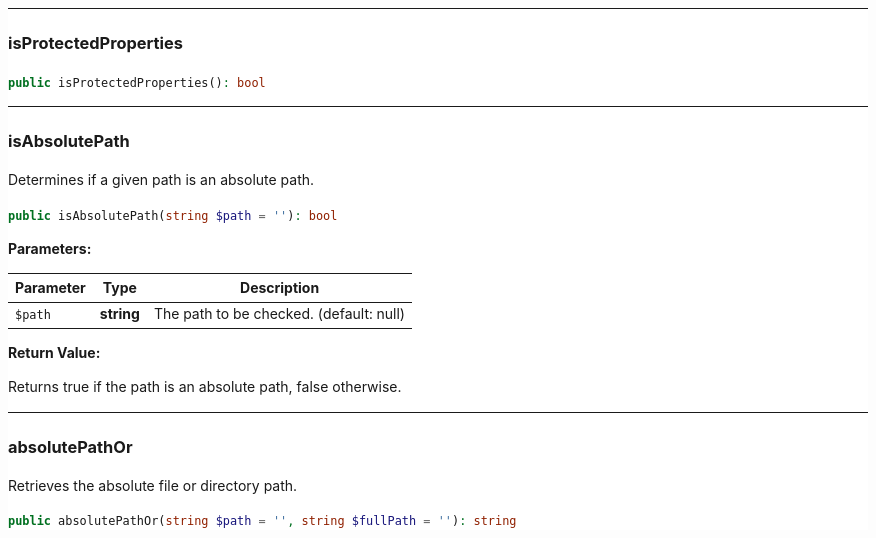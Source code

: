 










***

### isProtectedProperties



```php
public isProtectedProperties(): bool
```












***

### isAbsolutePath

Determines if a given path is an absolute path.

```php
public isAbsolutePath(string $path = ''): bool
```








**Parameters:**

| Parameter | Type | Description |
|-----------|------|-------------|
| `$path` | **string** | The path to be checked. (default: null) |


**Return Value:**

Returns true if the path is an absolute path, false otherwise.




***

### absolutePathOr

Retrieves the absolute file or directory path.

```php
public absolutePathOr(string $path = '', string $fullPath = ''): string
```
